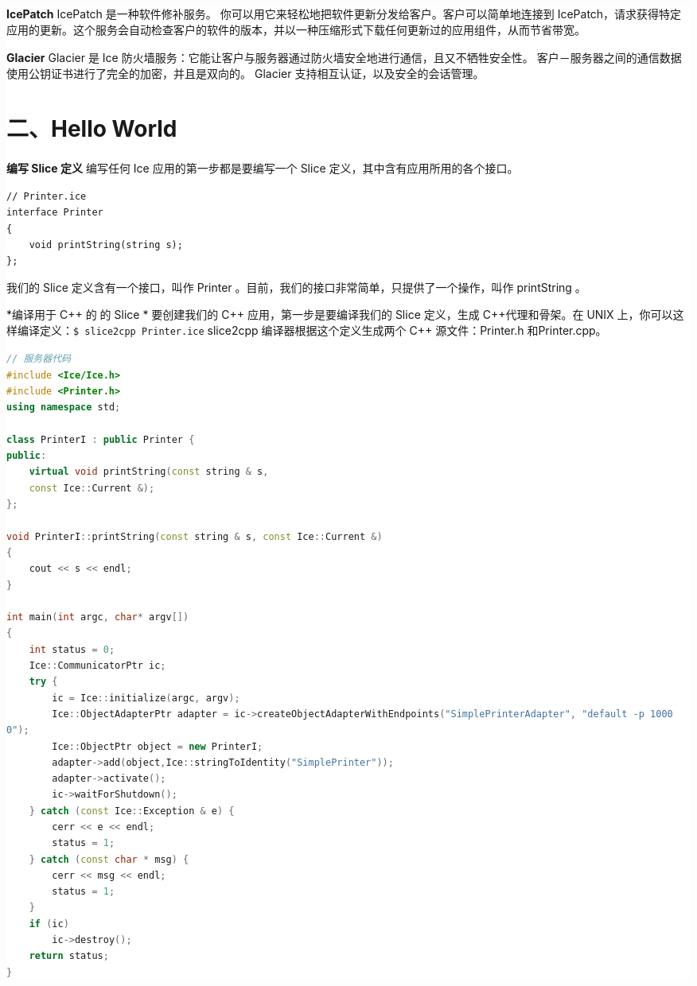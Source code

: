 **IcePatch**
IcePatch 是一种软件修补服务。 你可以用它来轻松地把软件更新分发给客户。客户可以简单地连接到 IcePatch，请求获得特定应用的更新。这个服务会自动检查客户的软件的版本，并以一种压缩形式下载任何更新过的应用组件，从而节省带宽。

**Glacier**
Glacier 是 Ice 防火墙服务：它能让客户与服务器通过防火墙安全地进行通信，且又不牺牲安全性。 客户－服务器之间的通信数据使用公钥证书进行了完全的加密，并且是双向的。 Glacier 支持相互认证，以及安全的会话管理。

# 二、Hello World
**编写 Slice 定义**
编写任何 Ice 应用的第一步都是要编写一个 Slice 定义，其中含有应用所用的各个接口。
```slice
// Printer.ice
interface Printer
{
	void printString(string s);
};
```
我们的 Slice 定义含有一个接口，叫作 Printer 。目前，我们的接口非常简单，只提供了一个操作，叫作 printString 。

*编译用于 C++ 的 的 Slice *
要创建我们的 C++ 应用，第一步是要编译我们的 Slice 定义，生成 C++代理和骨架。在 UNIX 上，你可以这样编译定义：`$ slice2cpp Printer.ice`
slice2cpp 编译器根据这个定义生成两个 C++ 源文件：Printer.h 和Printer.cpp。

```c++
// 服务器代码
#include <Ice/Ice.h>
#include <Printer.h>
using namespace std;

class PrinterI : public Printer {
public:
	virtual void printString(const string & s,
	const Ice::Current &);
};

void PrinterI::printString(const string & s, const Ice::Current &)
{
	cout << s << endl;
}

int main(int argc, char* argv[])
{
	int status = 0;
	Ice::CommunicatorPtr ic;
	try {
		ic = Ice::initialize(argc, argv);
		Ice::ObjectAdapterPtr adapter = ic->createObjectAdapterWithEndpoints("SimplePrinterAdapter", "default -p 10000");
		Ice::ObjectPtr object = new PrinterI;
		adapter->add(object,Ice::stringToIdentity("SimplePrinter"));
		adapter->activate();
		ic->waitForShutdown();
	} catch (const Ice::Exception & e) {
		cerr << e << endl;
		status = 1;
	} catch (const char * msg) {
		cerr << msg << endl;
		status = 1;
	}
	if (ic)
		ic->destroy();
	return status;
}
```